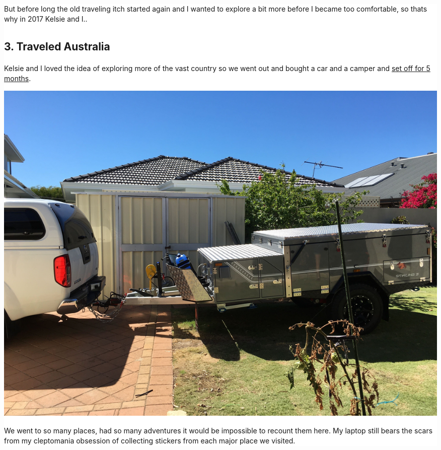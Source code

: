 But before long the old traveling itch started again and I wanted to explore a bit more before I became too comfortable, so thats why in 2017 Kelsie and I..

## 3. Traveled Australia

Kelsie and I loved the idea of exploring more of the vast country so we went out and bought a car and a camper and [set off for 5 months](https://mikecann.co.uk/posts/and-off-we-go).

[![](./camper.jpg)](./camper.jpg)

We went to so many places, had so many adventures it would be impossible to recount them here. My laptop still bears the scars from my cleptomania obsession of collecting stickers from each major place we visited.
